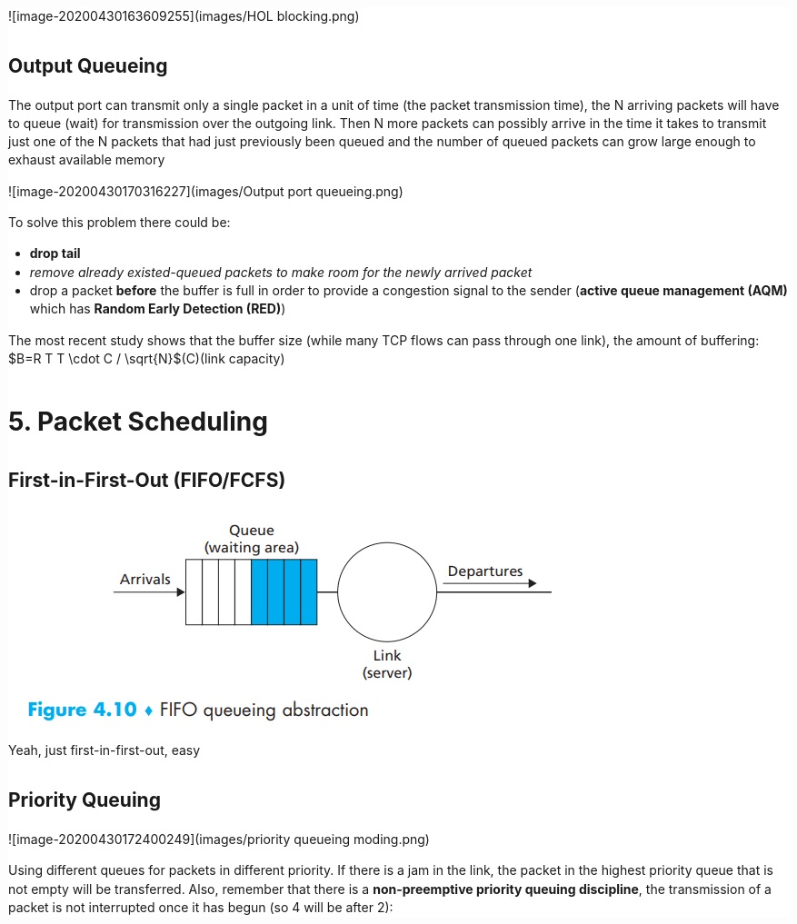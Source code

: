![image-20200430163609255](images/HOL blocking.png)

## Output Queueing

The output port can transmit only a single packet in a unit of time (the packet transmission time), the N arriving packets will have to queue (wait) for transmission over the outgoing link. Then N more packets can possibly arrive in the time it takes to transmit just one of the N packets that had just previously been queued and the number of queued packets can grow large enough to exhaust available memory

![image-20200430170316227](images/Output port queueing.png)

To solve this problem there could be:

- **drop tail**
- *remove already existed-queued packets to make room for the newly arrived packet*
- drop a packet **before** the buffer is full in order to provide a congestion signal to the sender (**active queue management (AQM)** which has **Random Early Detection (RED)**)

The most recent study shows that the buffer size (while many TCP flows can pass through one link), the amount of buffering: $B=R T T \cdot C / \sqrt{N}$(C)(link capacity)

# 5. Packet Scheduling

## First-in-First-Out (FIFO/FCFS)

![image-20200430172242337](images/FIFO.png)

Yeah, just first-in-first-out, easy

## Priority Queuing

![image-20200430172400249](images/priority queueing moding.png)

Using different queues for packets in different priority. If there is a jam in the link, the packet in the highest priority queue that is not empty will be transferred. Also, remember that there is a **non-preemptive priority queuing discipline**, the transmission of a packet is not interrupted once it has begun (so 4 will be after 2):
